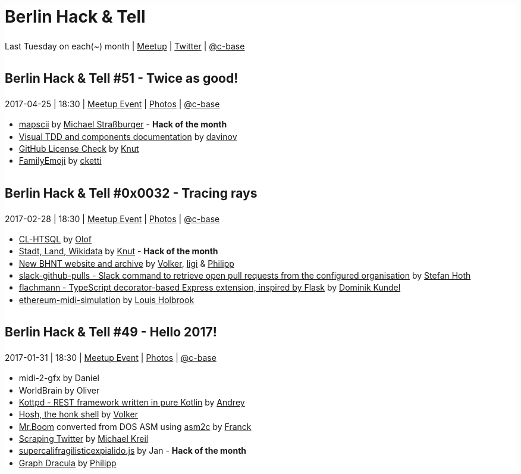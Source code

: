 # Berlin Hack & Tell

Last Tuesday on each(~) month | [Meetup](https://www.meetup.com/de-DE/Berlin-Hack-and-Tell) | [Twitter](https://twitter.com/BerlinHacknTell) | [@c-base](https://www.c-base.org)

## Berlin Hack & Tell \#51 - Twice as good!

2017-04-25 | 18:30 | [Meetup Event](https://www.meetup.com/de-DE/Berlin-Hack-and-Tell/events/239295759) | [Photos](https://www.meetup.com/Berlin-Hack-and-Tell/photos/27801826) | [@c-base](https://www.c-base.org)

* [mapscii](https://github.com/rastapasta/mapscii) by [Michael Straßburger](https://github.com/rastapasta) - **Hack of the month**
* [Visual TDD and components documentation](https://toucantoco.com/en/tech-blog/tech/visual-tdd) by [davinov](http://david.nowinsky.net/)
* [GitHub License Check](https://license-check.k-nut.eu/) by [Knut](https://k-nut.eu)
* [FamilyEmoji](https://github.com/cketti/FamilyEmoji) by [cketti](http://cketti.de)

## Berlin Hack & Tell \#0x0032 - Tracing rays

2017-02-28 | 18:30 | [Meetup Event](https://www.meetup.com/de-DE/Berlin-Hack-and-Tell/events/237979164) | [Photos](https://www.meetup.com/Berlin-Hack-and-Tell/photos/27657639) | [@c-base](https://www.c-base.org)

* [CL-HTSQL](https://github.com/Ferada/cl-htsql) by [Olof](https://macrolet.net)
* [Stadt, Land, Wikidata](https://stadt-land-wikidata.netlify.com/?#/) by [Knut](https://k-nut.eu) - **Hack of the month**
* [New BHNT website and archive](https://github.com/berlin-hack-and-tell/berlin.hackandtell.org) by [Volker](https://njh.eu), [ligi](http://ligi.de) & [Philipp](https://stratha.us)
* [slack-github-pulls - Slack command to retrieve open pull requests from the configured organisation](https://github.com/stefanhoth/slack-github-pulls) by [Stefan Hoth](http://stefanhoth.de)
* [flachmann - TypeScript decorator-based Express extension, inspired by Flask](https://github.com/dkundel/flachmann) by [Dominik Kundel](https://github.com/dkundel)
* [ethereum-midi-simulation](https://github.com/nolash/ethereum-midi-simulation) by [Louis Holbrook](https://github.com/nolash)

## Berlin Hack & Tell \#49 - Hello 2017!

2017-01-31 | 18:30 | [Meetup Event](https://www.meetup.com/de-DE/Berlin-Hack-and-Tell/events/237216346) | [Photos](https://www.meetup.com/Berlin-Hack-and-Tell/photos/27587598) | [@c-base](https://www.c-base.org)

* midi-2-gfx by Daniel
* WorldBrain by Oliver
* [Kottpd - REST framework written in pure Kotlin](https://github.com/gimlet2/kottpd) by [Andrey](https://github.com/gimlet2)
* [Hosh, the honk shell](https://sourceforge.net/projects/hosh/) by [Volker](https://njh.eu)
* [Mr.Boom](https://github.com/libretro/mrboom-libretro) converted from DOS ASM using [asm2c](https://github.com/frranck/asm2c) by [Franck](https://twitter.com/frrancck)
* [Scraping Twitter](https://token.dsst.io) by [Michael Kreil](https://github.com/MichaelKreil)
* [supercalifragilisticexpialido.js](https://github.com/DrMurx/supercalifragilisticexpialido.js) by Jan - **Hack of the month**
* [Graph Dracula](https://www.graphdracula.net/) by [Philipp](https://stratha.us)
